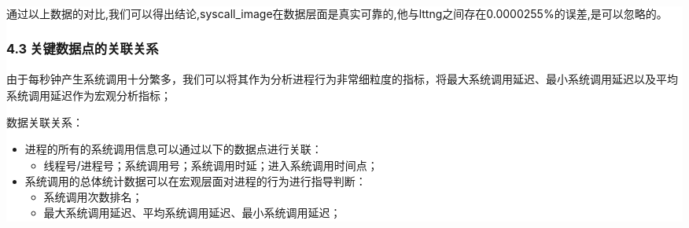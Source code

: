 通过以上数据的对比,我们可以得出结论,syscall_image在数据层面是真实可靠的,他与lttng之间存在0.0000255%的误差,是可以忽略的。


### 4.3 关键数据点的关联关系

由于每秒钟产生系统调用十分繁多，我们可以将其作为分析进程行为非常细粒度的指标，将最大系统调用延迟、最小系统调用延迟以及平均系统调用延迟作为宏观分析指标；

数据关联关系：

- 进程的所有的系统调用信息可以通过以下的数据点进行关联：
	- 线程号/进程号；系统调用号；系统调用时延；进入系统调用时间点；
- 系统调用的总体统计数据可以在宏观层面对进程的行为进行指导判断：
	- 系统调用次数排名；
	- 最大系统调用延迟、平均系统调用延迟、最小系统调用延迟；
